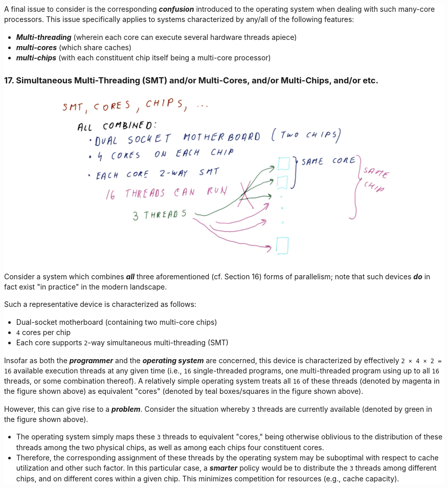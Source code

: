 A final issue to consider is the corresponding ***confusion*** introduced to the operating system when dealing with such many-core processors. This issue specifically applies to systems characterized by any/all of the following features:
  * ***Multi-threading*** (wherein each core can execute several hardware threads apiece)
  * ***multi-cores*** (which share caches)
  * ***multi-chips*** (with each constituent chip itself being a multi-core processor)

### 17. Simultaneous Multi-Threading (SMT) and/or Multi-Cores, and/or Multi-Chips, and/or etc.

<center>
<img src="./assets/22-028.png" width="650">
</center>

Consider a system which combines ***all*** three aforementioned (cf. Section 16) forms of parallelism; note that such devices ***do*** in fact exist "in practice" in the modern landscape.

Such a representative device is characterized as follows:
  * Dual-socket motherboard (containing two multi-core chips)
  * `4` cores per chip
  * Each core supports `2`-way simultaneous multi-threading (SMT)

Insofar as both the ***programmer*** and the ***operating system*** are concerned, this device is characterized by effectively `2 × 4 × 2 = 16` available execution threads at any given time (i.e., `16` single-threaded programs, one multi-threaded program using up to all `16` threads, or some combination thereof). A relatively simple operating system treats all `16` of these threads (denoted by magenta in the figure shown above) as equivalent "cores" (denoted by teal boxes/squares in the figure shown above).

However, this can give rise to a ***problem***. Consider the situation whereby `3` threads are currently available (denoted by green in the figure shown above).
  * The operating system simply maps these `3` threads to equivalent "cores," being otherwise oblivious to the distribution of these threads among the two physical chips, as well as among each chips four constituent cores.
  * Therefore, the corresponding assignment of these threads by the operating system may be suboptimal with respect to cache utilization and other such factor. In this particular case, a ***smarter*** policy would be to distribute the `3` threads among different chips, and on different cores within a given chip. This minimizes competition for resources (e.g., cache capacity).
